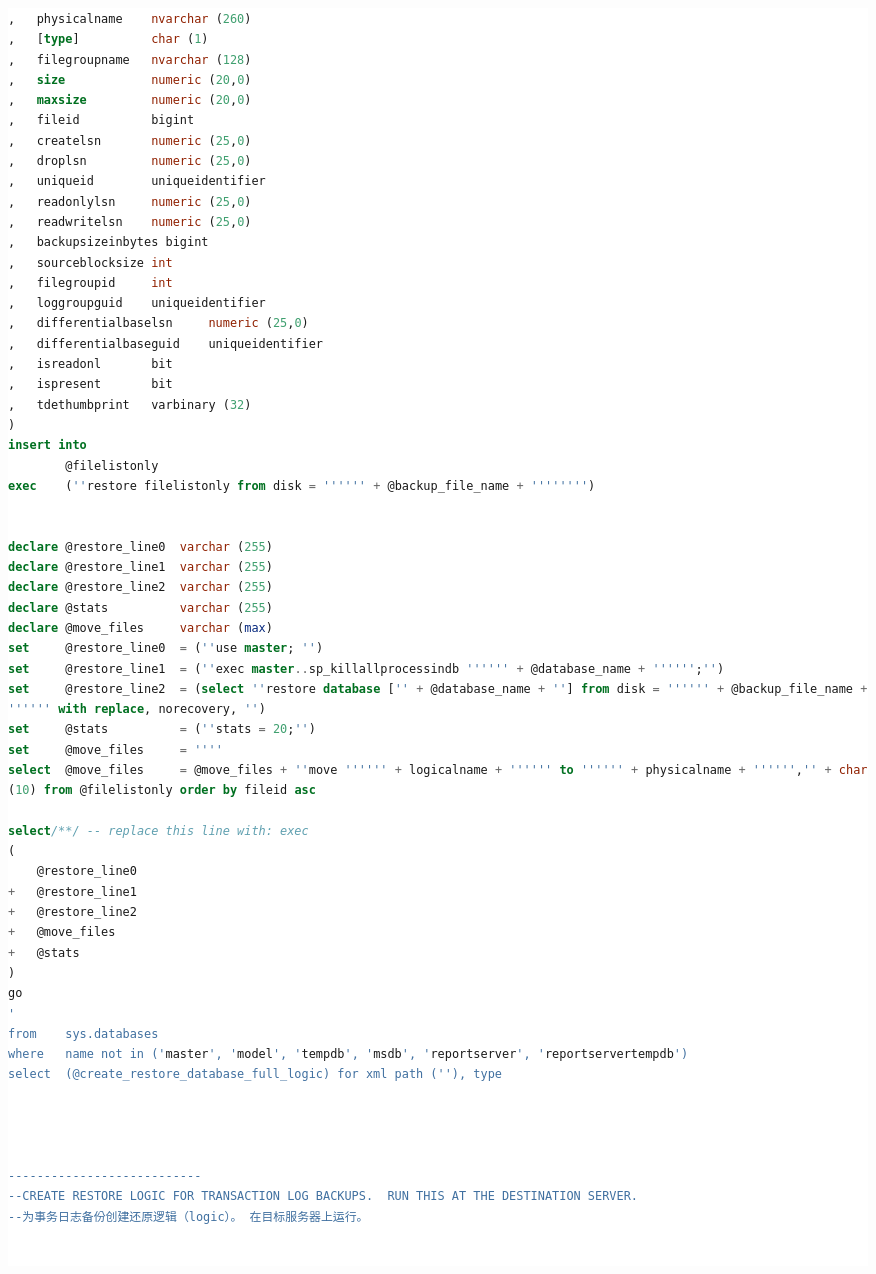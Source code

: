 ```SQL
,   physicalname    nvarchar (260) 
,   [type]          char (1)
,   filegroupname   nvarchar (128) 
,   size            numeric (20,0) 
,   maxsize         numeric (20,0) 
,   fileid          bigint
,   createlsn       numeric (25,0) 
,   droplsn         numeric (25,0) 
,   uniqueid        uniqueidentifier
,   readonlylsn     numeric (25,0) 
,   readwritelsn    numeric (25,0) 
,   backupsizeinbytes bigint
,   sourceblocksize int
,   filegroupid     int
,   loggroupguid    uniqueidentifier
,   differentialbaselsn     numeric (25,0) 
,   differentialbaseguid    uniqueidentifier
,   isreadonl       bit
,   ispresent       bit
,   tdethumbprint   varbinary (32)
)
insert into
        @filelistonly 
exec    (''restore filelistonly from disk = '''''' + @backup_file_name + '''''''') 
 
 
declare @restore_line0  varchar (255) 
declare @restore_line1  varchar (255) 
declare @restore_line2  varchar (255) 
declare @stats          varchar (255) 
declare @move_files     varchar (max) 
set     @restore_line0  = (''use master; '')
set     @restore_line1  = (''exec master..sp_killallprocessindb '''''' + @database_name + '''''';'')
set     @restore_line2  = (select ''restore database ['' + @database_name + ''] from disk = '''''' + @backup_file_name + '''''' with replace, norecovery, '') 
set     @stats          = (''stats = 20;'')
set     @move_files     = ''''
select  @move_files     = @move_files + ''move '''''' + logicalname + '''''' to '''''' + physicalname + '''''','' + char(10) from @filelistonly order by fileid asc
  
select/**/ -- replace this line with: exec
(
    @restore_line0
+   @restore_line1
+   @restore_line2
+   @move_files
+   @stats
)
go
'
from    sys.databases 
where   name not in ('master', 'model', 'tempdb', 'msdb', 'reportserver', 'reportservertempdb') 
select  (@create_restore_database_full_logic) for xml path (''), type
 
 
 
 
---------------------------
--CREATE RESTORE LOGIC FOR TRANSACTION LOG BACKUPS.  RUN THIS AT THE DESTINATION SERVER.
--为事务日志备份创建还原逻辑（logic）。 在目标服务器上运行。
 
 
```